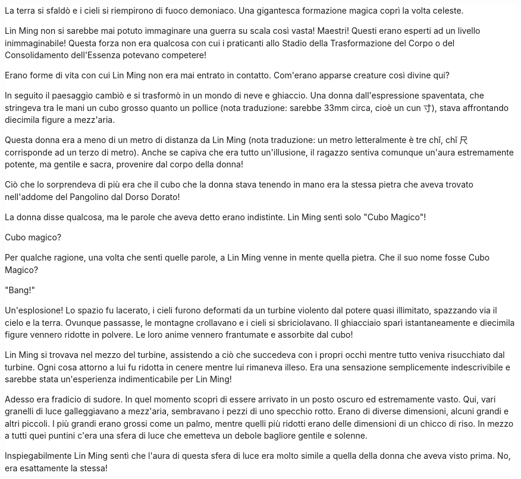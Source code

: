 
La terra si sfaldò e i cieli si riempirono di fuoco demoniaco. Una gigantesca formazione magica coprì la volta celeste.


Lin Ming non si sarebbe mai potuto immaginare una guerra su scala così vasta! Maestri! Questi erano esperti ad un livello inimmaginabile! Questa forza non era qualcosa con cui i praticanti allo Stadio della Trasformazione del Corpo o del Consolidamento dell'Essenza potevano competere!


Erano forme di vita con cui Lin Ming non era mai entrato in contatto. Com'erano apparse creature così divine qui?


In seguito il paesaggio cambiò e si trasformò in un mondo di neve e ghiaccio. Una donna dall'espressione spaventata, che stringeva tra le mani un cubo grosso quanto un pollice (nota traduzione: sarebbe 33mm circa, cioè un cun 寸), stava affrontando diecimila figure a mezz'aria.


Questa donna era a meno di un metro di distanza da Lin Ming (nota traduzione: un metro letteralmente è tre chǐ, chǐ 尺 corrisponde ad un terzo di metro). Anche se capiva che era tutto un'illusione, il ragazzo sentiva comunque un'aura estremamente potente, ma gentile e sacra, provenire dal corpo della donna!


Ciò che lo sorprendeva di più era che il cubo che la donna stava tenendo in mano era la stessa pietra che aveva trovato nell'addome del Pangolino dal Dorso Dorato!


La donna disse qualcosa, ma le parole che aveva detto erano indistinte. Lin Ming sentì solo "Cubo Magico"!


Cubo magico?


Per qualche ragione, una volta che sentì quelle parole, a Lin Ming venne in mente quella pietra. Che il suo nome fosse Cubo Magico?


"Bang!"


Un'esplosione! Lo spazio fu lacerato, i cieli furono deformati da un turbine violento dal potere quasi illimitato, spazzando via il cielo e la terra. Ovunque passasse, le montagne crollavano e i cieli si sbriciolavano. Il ghiacciaio sparì istantaneamente e diecimila figure vennero ridotte in polvere. Le loro anime vennero frantumate e assorbite dal cubo!


Lin Ming si trovava nel mezzo del turbine, assistendo a ciò che succedeva con i propri occhi mentre tutto veniva risucchiato dal turbine. Ogni cosa attorno a lui fu ridotta in cenere mentre lui rimaneva illeso. Era una sensazione semplicemente indescrivibile e sarebbe stata un'esperienza indimenticabile per Lin Ming!


Adesso era fradicio di sudore. In quel momento scoprì di essere arrivato in un posto oscuro ed estremamente vasto. Qui, vari granelli di luce galleggiavano a mezz'aria, sembravano i pezzi di uno specchio rotto. Erano di diverse dimensioni, alcuni grandi e altri piccoli. I più grandi erano grossi come un palmo, mentre quelli più ridotti erano delle dimensioni di un chicco di riso. In mezzo a tutti quei puntini c'era una sfera di luce che emetteva un debole bagliore gentile e solenne.


Inspiegabilmente Lin Ming sentì che l'aura di questa sfera di luce era molto simile a quella della donna che aveva visto prima. No, era esattamente la stessa!
